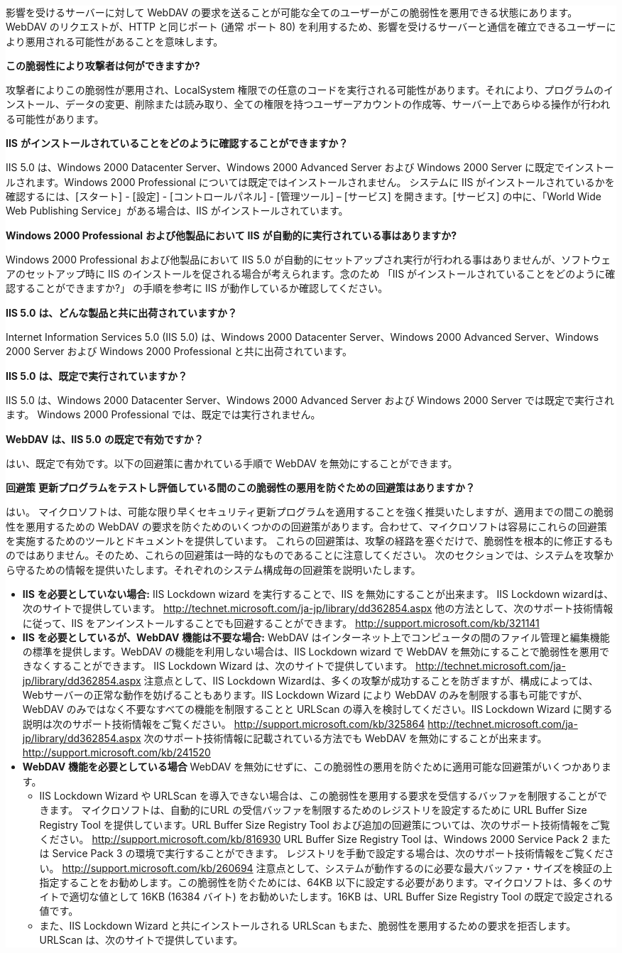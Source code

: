 影響を受けるサーバーに対して WebDAV の要求を送ることが可能な全てのユーザーがこの脆弱性を悪用できる状態にあります。WebDAV のリクエストが、HTTP と同じポート (通常 ポート 80) を利用するため、影響を受けるサーバーと通信を確立できるユーザーにより悪用される可能性があることを意味します。

**この脆弱性により攻撃者は何ができますか?**

攻撃者によりこの脆弱性が悪用され、LocalSystem 権限での任意のコードを実行される可能性があります。それにより、プログラムのインストール、データの変更、削除または読み取り、全ての権限を持つユーザーアカウントの作成等、サーバー上であらゆる操作が行われる可能性があります。

**IIS** **がインストールされていることをどのように確認することができますか？**

IIS 5.0 は、Windows 2000 Datacenter Server、Windows 2000 Advanced Server および Windows 2000 Server に既定でインストールされます。Windows 2000 Professional については既定ではインストールされません。
システムに IIS がインストールされているかを確認するには、\[スタート\] - \[設定\] - \[コントロールパネル\] - \[管理ツール\] – \[サービス\] を開きます。\[サービス\] の中に、「World Wide Web Publishing Service」がある場合は、IIS がインストールされています。

**Windows 2000 Professional** **および他製品において** **IIS** **が自動的に実行されている事はありますか?**

Windows 2000 Professional および他製品において IIS 5.0 が自動的にセットアップされ実行が行われる事はありませんが、ソフトウェアのセットアップ時に IIS のインストールを促される場合が考えられます。念のため 「IIS がインストールされていることをどのように確認することができますか?」 の手順を参考に IIS が動作しているか確認してください。

**IIS 5.0** **は、どんな製品と共に出荷されていますか？**

Internet Information Services 5.0 (IIS 5.0) は、Windows 2000 Datacenter Server、Windows 2000 Advanced Server、Windows 2000 Server および Windows 2000 Professional と共に出荷されています。

**IIS 5.0** **は、既定で実行されていますか？**

IIS 5.0 は、Windows 2000 Datacenter Server、Windows 2000 Advanced Server および Windows 2000 Server では既定で実行されます。 Windows 2000 Professional では、既定では実行されません。

**WebDAV** **は、IIS 5.0** **の既定で有効ですか？**

はい、既定で有効です。以下の回避策に書かれている手順で WebDAV を無効にすることができます。

**回避策**
**更新プログラムをテストし評価している間のこの脆弱性の悪用を防ぐための回避策はありますか？**

はい。 マイクロソフトは、可能な限り早くセキュリティ更新プログラムを適用することを強く推奨いたしますが、適用までの間この脆弱性を悪用するための WebDAV の要求を防ぐためのいくつかのの回避策があります。合わせて、マイクロソフトは容易にこれらの回避策を実施するためのツールとドキュメントを提供しています。
これらの回避策は、攻撃の経路を塞ぐだけで、脆弱性を根本的に修正するものではありません。そのため、これらの回避策は一時的なものであることに注意してください。
次のセクションでは、システムを攻撃から守るための情報を提供いたします。それぞれのシステム構成毎の回避策を説明いたします。

-   **IIS** **を必要としていない場合:**
    IIS Lockdown wizard を実行することで、IIS を無効にすることが出来ます。 IIS Lockdown wizardは、次のサイトで提供しています。
    <http://technet.microsoft.com/ja-jp/library/dd362854.aspx>
    他の方法として、次のサポート技術情報に従って、IIS をアンインストールすることでも回避することができます。
    <http://support.microsoft.com/kb/321141>
-   **IIS** **を必要としているが、WebDAV** **機能は不要な場合:**
    WebDAV はインターネット上でコンピュータの間のファイル管理と編集機能の標準を提供します。WebDAV の機能を利用しない場合は、IIS Lockdown wizard で WebDAV を無効にすることで脆弱性を悪用できなくすることができます。 IIS Lockdown Wizard は、次のサイトで提供しています。
    <http://technet.microsoft.com/ja-jp/library/dd362854.aspx>
    注意点として、IIS Lockdown Wizardは、多くの攻撃が成功することを防ぎますが、構成によっては、Webサーバーの正常な動作を妨げることもあります。IIS Lockdown Wizard により WebDAV のみを制限する事も可能ですが、WebDAV のみではなく不要なすべての機能を制限することと URLScan の導入を検討してください。IIS Lockdown Wizard に関する説明は次のサポート技術情報をご覧ください。
    <http://support.microsoft.com/kb/325864>
    <http://technet.microsoft.com/ja-jp/library/dd362854.aspx>
    次のサポート技術情報に記載されている方法でも WebDAV を無効にすることが出来ます。
    <http://support.microsoft.com/kb/241520>
-   **WebDAV** **機能を必要としている場合**
    WebDAV を無効にせずに、この脆弱性の悪用を防ぐために適用可能な回避策がいくつかあります。
    -   IIS Lockdown Wizard や URLScan を導入できない場合は、この脆弱性を悪用する要求を受信するバッファを制限することができます。 マイクロソフトは、自動的にURL の受信バッファを制限するためのレジストリを設定するために URL Buffer Size Registry Tool を提供しています。URL Buffer Size Registry Tool および追加の回避策については、次のサポート技術情報をご覧ください。
        <http://support.microsoft.com/kb/816930>
        URL Buffer Size Registry Tool は、Windows 2000 Service Pack 2 または Service Pack 3 の環境で実行することができます。
        レジストリを手動で設定する場合は、次のサポート技術情報をご覧ください。
        <http://support.microsoft.com/kb/260694>
        注意点として、システムが動作するのに必要な最大バッファ・サイズを検証の上指定することをお勧めします。この脆弱性を防ぐためには、64KB 以下に設定する必要があります。マイクロソフトは、多くのサイトで適切な値として 16KB (16384 バイト) をお勧めいたします。16KB は、URL Buffer Size Registry Tool の既定で設定される値です。
    -   また、IIS Lockdown Wizard と共にインストールされる URLScan もまた、脆弱性を悪用するための要求を拒否します。URLScan は、次のサイトで提供しています。